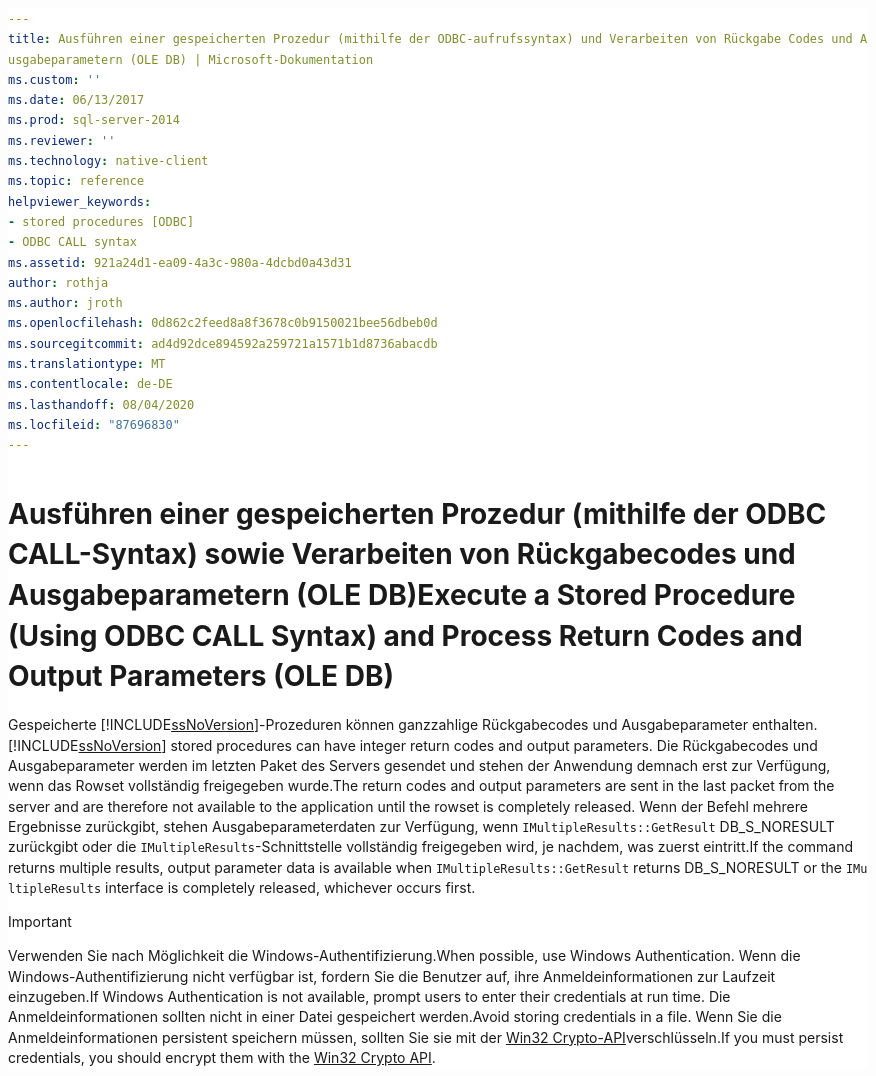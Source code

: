 ```yaml
---
title: Ausführen einer gespeicherten Prozedur (mithilfe der ODBC-aufrufssyntax) und Verarbeiten von Rückgabe Codes und Ausgabeparametern (OLE DB) | Microsoft-Dokumentation
ms.custom: ''
ms.date: 06/13/2017
ms.prod: sql-server-2014
ms.reviewer: ''
ms.technology: native-client
ms.topic: reference
helpviewer_keywords:
- stored procedures [ODBC]
- ODBC CALL syntax
ms.assetid: 921a24d1-ea09-4a3c-980a-4dcbd0a43d31
author: rothja
ms.author: jroth
ms.openlocfilehash: 0d862c2feed8a8f3678c0b9150021bee56dbeb0d
ms.sourcegitcommit: ad4d92dce894592a259721a1571b1d8736abacdb
ms.translationtype: MT
ms.contentlocale: de-DE
ms.lasthandoff: 08/04/2020
ms.locfileid: "87696830"
---
```

# <a name="execute-a-stored-procedure-using-odbc-call-syntax-and-process-return-codes-and-output-parameters-ole-db"></a><span data-ttu-id="f1595-102">Ausführen einer gespeicherten Prozedur (mithilfe der ODBC CALL-Syntax) sowie Verarbeiten von Rückgabecodes und Ausgabeparametern (OLE DB)</span><span class="sxs-lookup"><span data-stu-id="f1595-102">Execute a Stored Procedure (Using ODBC CALL Syntax) and Process Return Codes and Output Parameters (OLE DB)</span></span>
  <span data-ttu-id="f1595-103">Gespeicherte [!INCLUDE[ssNoVersion](../../../includes/ssnoversion-md.md)]-Prozeduren können ganzzahlige Rückgabecodes und Ausgabeparameter enthalten.</span><span class="sxs-lookup"><span data-stu-id="f1595-103">[!INCLUDE[ssNoVersion](../../../includes/ssnoversion-md.md)] stored procedures can have integer return codes and output parameters.</span></span> <span data-ttu-id="f1595-104">Die Rückgabecodes und Ausgabeparameter werden im letzten Paket des Servers gesendet und stehen der Anwendung demnach erst zur Verfügung, wenn das Rowset vollständig freigegeben wurde.</span><span class="sxs-lookup"><span data-stu-id="f1595-104">The return codes and output parameters are sent in the last packet from the server and are therefore not available to the application until the rowset is completely released.</span></span> <span data-ttu-id="f1595-105">Wenn der Befehl mehrere Ergebnisse zurückgibt, stehen Ausgabeparameterdaten zur Verfügung, wenn `IMultipleResults::GetResult` DB_S_NORESULT zurückgibt oder die `IMultipleResults`-Schnittstelle vollständig freigegeben wird, je nachdem, was zuerst eintritt.</span><span class="sxs-lookup"><span data-stu-id="f1595-105">If the command returns multiple results, output parameter data is available when `IMultipleResults::GetResult` returns DB_S_NORESULT or the `IMultipleResults` interface is completely released, whichever occurs first.</span></span>  
  
> [!IMPORTANT]  
>  <span data-ttu-id="f1595-106">Verwenden Sie nach Möglichkeit die Windows-Authentifizierung.</span><span class="sxs-lookup"><span data-stu-id="f1595-106">When possible, use Windows Authentication.</span></span> <span data-ttu-id="f1595-107">Wenn die Windows-Authentifizierung nicht verfügbar ist, fordern Sie die Benutzer auf, ihre Anmeldeinformationen zur Laufzeit einzugeben.</span><span class="sxs-lookup"><span data-stu-id="f1595-107">If Windows Authentication is not available, prompt users to enter their credentials at run time.</span></span> <span data-ttu-id="f1595-108">Die Anmeldeinformationen sollten nicht in einer Datei gespeichert werden.</span><span class="sxs-lookup"><span data-stu-id="f1595-108">Avoid storing credentials in a file.</span></span> <span data-ttu-id="f1595-109">Wenn Sie die Anmeldeinformationen persistent speichern müssen, sollten Sie sie mit der [Win32 Crypto-API](https://go.microsoft.com/fwlink/?LinkId=64532)verschlüsseln.</span><span class="sxs-lookup"><span data-stu-id="f1595-109">If you must persist credentials, you should encrypt them with the [Win32 Crypto API](https://go.microsoft.com/fwlink/?LinkId=64532).</span></span>  
  